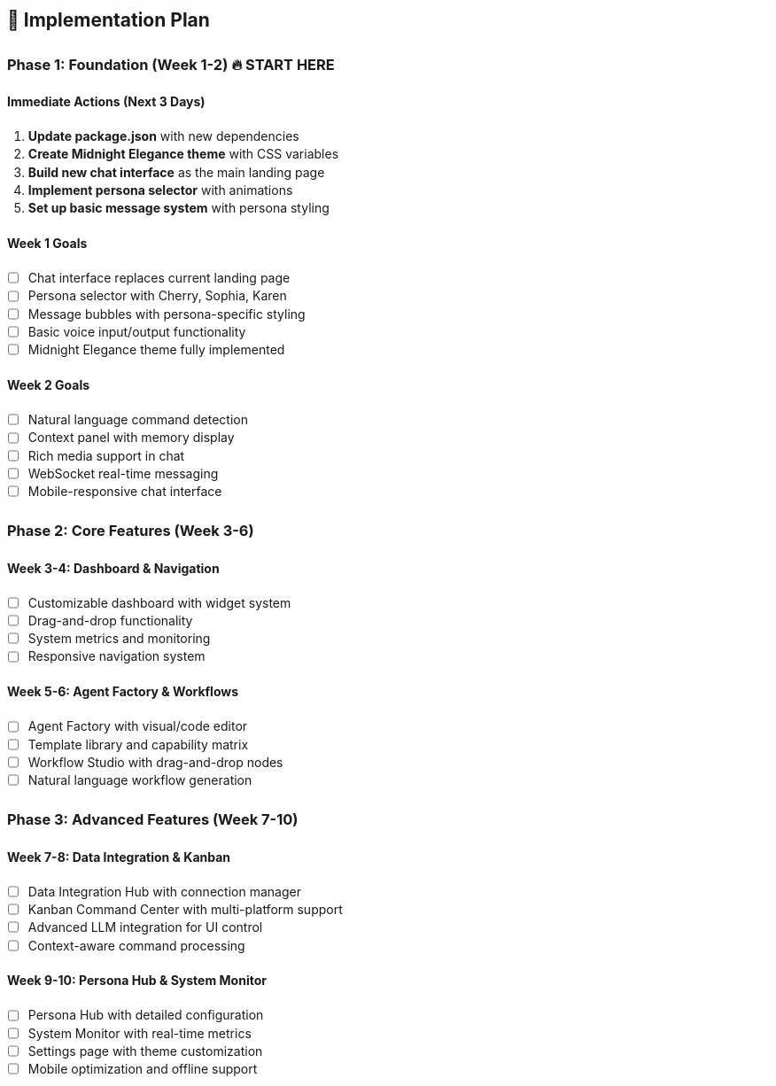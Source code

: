 ## 🚀 Implementation Plan

### Phase 1: Foundation (Week 1-2) 🔥 START HERE

#### Immediate Actions (Next 3 Days)
1. **Update package.json** with new dependencies
2. **Create Midnight Elegance theme** with CSS variables
3. **Build new chat interface** as the main landing page
4. **Implement persona selector** with animations
5. **Set up basic message system** with persona styling

#### Week 1 Goals
- [ ] Chat interface replaces current landing page
- [ ] Persona selector with Cherry, Sophia, Karen
- [ ] Message bubbles with persona-specific styling
- [ ] Basic voice input/output functionality
- [ ] Midnight Elegance theme fully implemented

#### Week 2 Goals
- [ ] Natural language command detection
- [ ] Context panel with memory display
- [ ] Rich media support in chat
- [ ] WebSocket real-time messaging
- [ ] Mobile-responsive chat interface

### Phase 2: Core Features (Week 3-6)

#### Week 3-4: Dashboard & Navigation
- [ ] Customizable dashboard with widget system
- [ ] Drag-and-drop functionality
- [ ] System metrics and monitoring
- [ ] Responsive navigation system

#### Week 5-6: Agent Factory & Workflows
- [ ] Agent Factory with visual/code editor
- [ ] Template library and capability matrix
- [ ] Workflow Studio with drag-and-drop nodes
- [ ] Natural language workflow generation

### Phase 3: Advanced Features (Week 7-10)

#### Week 7-8: Data Integration & Kanban
- [ ] Data Integration Hub with connection manager
- [ ] Kanban Command Center with multi-platform support
- [ ] Advanced LLM integration for UI control
- [ ] Context-aware command processing

#### Week 9-10: Persona Hub & System Monitor
- [ ] Persona Hub with detailed configuration
- [ ] System Monitor with real-time metrics
- [ ] Settings page with theme customization
- [ ] Mobile optimization and offline support
